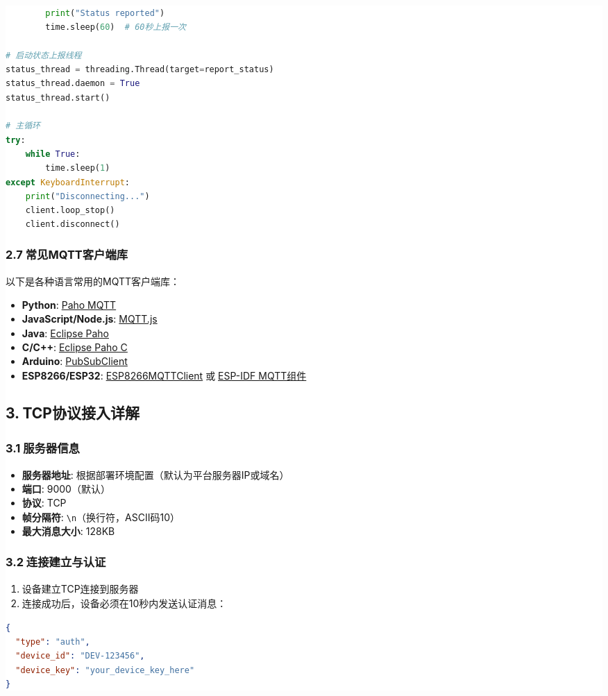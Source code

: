 ```python
        print("Status reported")
        time.sleep(60)  # 60秒上报一次

# 启动状态上报线程
status_thread = threading.Thread(target=report_status)
status_thread.daemon = True
status_thread.start()

# 主循环
try:
    while True:
        time.sleep(1)
except KeyboardInterrupt:
    print("Disconnecting...")
    client.loop_stop()
    client.disconnect()
```

### 2.7 常见MQTT客户端库

以下是各种语言常用的MQTT客户端库：

- **Python**: [Paho MQTT](https://pypi.org/project/paho-mqtt/)
- **JavaScript/Node.js**: [MQTT.js](https://github.com/mqttjs/MQTT.js)
- **Java**: [Eclipse Paho](https://www.eclipse.org/paho/index.php?page=clients/java/index.php)
- **C/C++**: [Eclipse Paho C](https://www.eclipse.org/paho/index.php?page=clients/c/index.php)
- **Arduino**: [PubSubClient](https://github.com/knolleary/pubsubclient)
- **ESP8266/ESP32**: [ESP8266MQTTClient](https://github.com/tuanpmt/ESP8266MQTTClient) 或 [ESP-IDF MQTT组件](https://docs.espressif.com/projects/esp-idf/en/latest/esp32/api-reference/protocols/mqtt.html)

## 3. TCP协议接入详解

### 3.1 服务器信息

- **服务器地址**: 根据部署环境配置（默认为平台服务器IP或域名）
- **端口**: 9000（默认）
- **协议**: TCP
- **帧分隔符**: `\n`（换行符，ASCII码10）
- **最大消息大小**: 128KB

### 3.2 连接建立与认证

1. 设备建立TCP连接到服务器
2. 连接成功后，设备必须在10秒内发送认证消息：

```json
{
  "type": "auth",
  "device_id": "DEV-123456",
  "device_key": "your_device_key_here"
}
```
